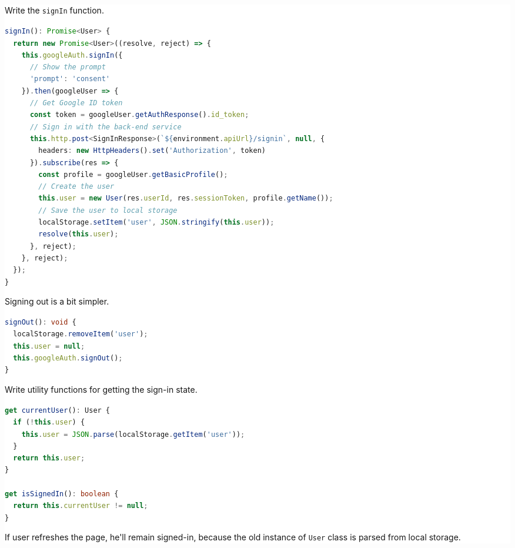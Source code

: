 Write the `signIn` function.

```typescript
signIn(): Promise<User> {
  return new Promise<User>((resolve, reject) => {
    this.googleAuth.signIn({
      // Show the prompt
      'prompt': 'consent'
    }).then(googleUser => {
      // Get Google ID token
      const token = googleUser.getAuthResponse().id_token;
      // Sign in with the back-end service
      this.http.post<SignInResponse>(`${environment.apiUrl}/signin`, null, {
        headers: new HttpHeaders().set('Authorization', token)
      }).subscribe(res => {
        const profile = googleUser.getBasicProfile();
        // Create the user
        this.user = new User(res.userId, res.sessionToken, profile.getName());
        // Save the user to local storage
        localStorage.setItem('user', JSON.stringify(this.user));
        resolve(this.user);
      }, reject);
    }, reject);
  });
}
```

Signing out is a bit simpler.

```typescript
signOut(): void {
  localStorage.removeItem('user');
  this.user = null;
  this.googleAuth.signOut();
}
```

Write utility functions for getting the sign-in state.

```typescript
get currentUser(): User {
  if (!this.user) {
    this.user = JSON.parse(localStorage.getItem('user'));
  }
  return this.user;
}

get isSignedIn(): boolean {
  return this.currentUser != null;
}
```

If user refreshes the page, he'll remain signed-in, because the old instance of `User` class is parsed from local storage.
